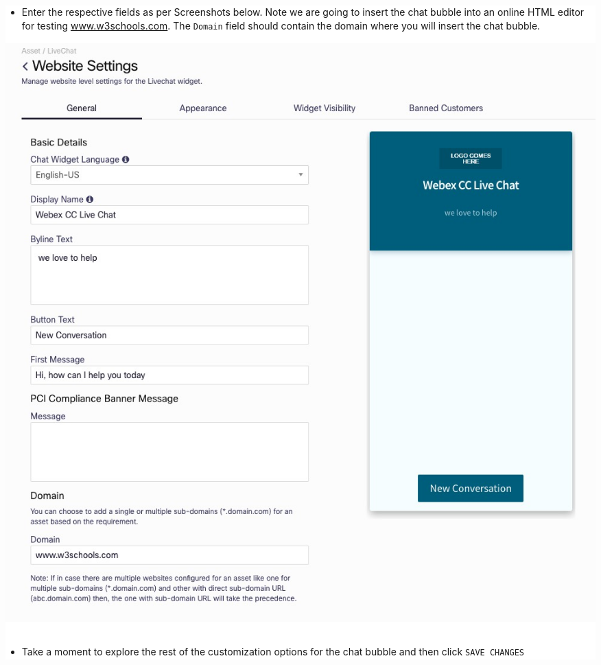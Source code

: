 - Enter the respective fields as per Screenshots below. Note we are going to insert the chat bubble into an online HTML editor for testing www.w3schools.com. The `Domain` field should contain the domain where you will insert the chat bubble.

<img align="middle" src="/images/Lab3_17.jpg" width="1000" />
<br/>
<br/>

- Take a moment to explore the rest of the customization options for the chat bubble and then click `SAVE CHANGES`
